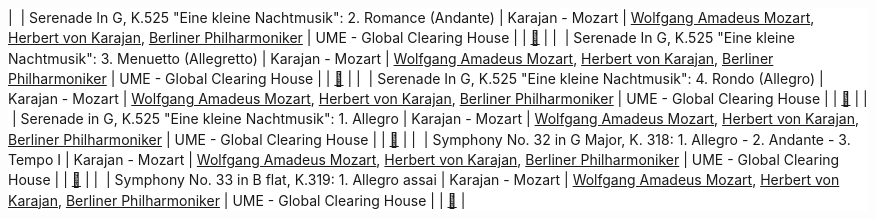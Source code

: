 | <img src="https://i.scdn.co/image/ab67616d0000b273b9cf4faacfd133cab7c867b8" alt="" width="50" /> | Serenade In G, K.525 "Eine kleine Nachtmusik": 2. Romance (Andante)                                                                                 | Karajan - Mozart                                                                  | [Wolfgang Amadeus Mozart](../artists/wolfgang_amadeus_mozart.md), [Herbert von Karajan](../artists/herbert_von_karajan.md), [Berliner Philharmoniker](../artists/berliner_philharmoniker.md)                                                                                                                                                                                                                                                                                                                                                                 | UME - Global Clearing House         |     | [🔗](https://open.spotify.com/track/3NB3I7BknhsluKpKuy5bxx) |
| <img src="https://i.scdn.co/image/ab67616d0000b273b9cf4faacfd133cab7c867b8" alt="" width="50" /> | Serenade In G, K.525 "Eine kleine Nachtmusik": 3. Menuetto (Allegretto)                                                                             | Karajan - Mozart                                                                  | [Wolfgang Amadeus Mozart](../artists/wolfgang_amadeus_mozart.md), [Herbert von Karajan](../artists/herbert_von_karajan.md), [Berliner Philharmoniker](../artists/berliner_philharmoniker.md)                                                                                                                                                                                                                                                                                                                                                                 | UME - Global Clearing House         |     | [🔗](https://open.spotify.com/track/5TOkiqYKjFiwiE7biXo9GF) |
| <img src="https://i.scdn.co/image/ab67616d0000b273b9cf4faacfd133cab7c867b8" alt="" width="50" /> | Serenade In G, K.525 "Eine kleine Nachtmusik": 4. Rondo (Allegro)                                                                                   | Karajan - Mozart                                                                  | [Wolfgang Amadeus Mozart](../artists/wolfgang_amadeus_mozart.md), [Herbert von Karajan](../artists/herbert_von_karajan.md), [Berliner Philharmoniker](../artists/berliner_philharmoniker.md)                                                                                                                                                                                                                                                                                                                                                                 | UME - Global Clearing House         |     | [🔗](https://open.spotify.com/track/3jmi0bsIhJUEYB1ox3aZ2i) |
| <img src="https://i.scdn.co/image/ab67616d0000b273b9cf4faacfd133cab7c867b8" alt="" width="50" /> | Serenade in G, K.525 "Eine kleine Nachtmusik": 1. Allegro                                                                                           | Karajan - Mozart                                                                  | [Wolfgang Amadeus Mozart](../artists/wolfgang_amadeus_mozart.md), [Herbert von Karajan](../artists/herbert_von_karajan.md), [Berliner Philharmoniker](../artists/berliner_philharmoniker.md)                                                                                                                                                                                                                                                                                                                                                                 | UME - Global Clearing House         |     | [🔗](https://open.spotify.com/track/6jxiu7gRixrqC4vcXqzmWy) |
| <img src="https://i.scdn.co/image/ab67616d0000b273b9cf4faacfd133cab7c867b8" alt="" width="50" /> | Symphony No. 32 in G Major, K. 318: 1. Allegro - 2. Andante - 3. Tempo I                                                                            | Karajan - Mozart                                                                  | [Wolfgang Amadeus Mozart](../artists/wolfgang_amadeus_mozart.md), [Herbert von Karajan](../artists/herbert_von_karajan.md), [Berliner Philharmoniker](../artists/berliner_philharmoniker.md)                                                                                                                                                                                                                                                                                                                                                                 | UME - Global Clearing House         |     | [🔗](https://open.spotify.com/track/21cATdRkPAVU27StFK9Zfo) |
| <img src="https://i.scdn.co/image/ab67616d0000b273b9cf4faacfd133cab7c867b8" alt="" width="50" /> | Symphony No. 33 in B flat, K.319: 1. Allegro assai                                                                                                  | Karajan - Mozart                                                                  | [Wolfgang Amadeus Mozart](../artists/wolfgang_amadeus_mozart.md), [Herbert von Karajan](../artists/herbert_von_karajan.md), [Berliner Philharmoniker](../artists/berliner_philharmoniker.md)                                                                                                                                                                                                                                                                                                                                                                 | UME - Global Clearing House         |     | [🔗](https://open.spotify.com/track/54Qj0SzLte0T6UaTLtNSSp) |